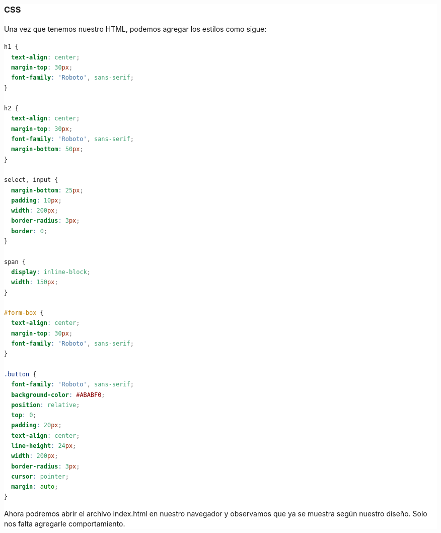 ### CSS
Una vez que tenemos nuestro HTML, podemos agregar los estilos como sigue:

```css
h1 {
  text-align: center;
  margin-top: 30px;
  font-family: 'Roboto', sans-serif;
}

h2 {
  text-align: center;
  margin-top: 30px;
  font-family: 'Roboto', sans-serif;
  margin-bottom: 50px;
}

select, input {
  margin-bottom: 25px;
  padding: 10px;
  width: 200px;
  border-radius: 3px;
  border: 0;
}

span {
  display: inline-block;
  width: 150px;
}

#form-box {
  text-align: center;
  margin-top: 30px;
  font-family: 'Roboto', sans-serif;
}

.button {
  font-family: 'Roboto', sans-serif;
  background-color: #ABABF0;
  position: relative;
  top: 0;
  padding: 20px;
  text-align: center;
  line-height: 24px;
  width: 200px;
  border-radius: 3px;
  cursor: pointer;
  margin: auto;
}
```

Ahora podremos abrir el archivo index.html en nuestro navegador y observamos que ya se muestra según nuestro diseño. Solo nos falta agregarle comportamiento.

